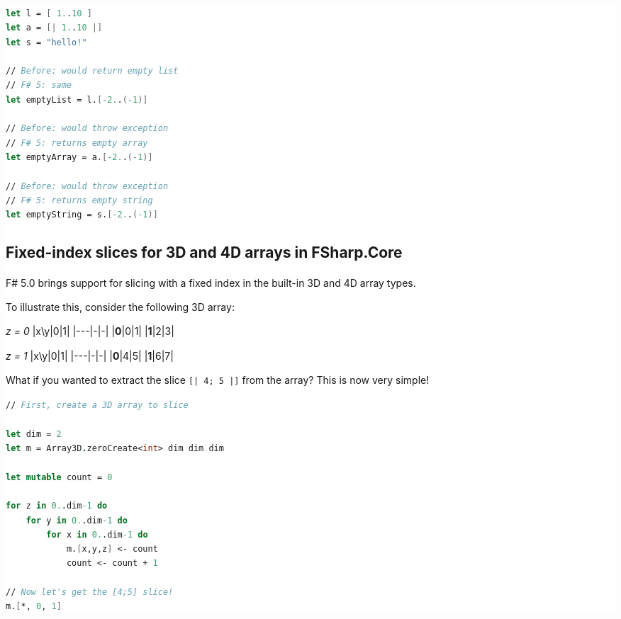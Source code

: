 ```fsharp
let l = [ 1..10 ]
let a = [| 1..10 |]
let s = "hello!"

// Before: would return empty list
// F# 5: same
let emptyList = l.[-2..(-1)]

// Before: would throw exception
// F# 5: returns empty array
let emptyArray = a.[-2..(-1)]

// Before: would throw exception
// F# 5: returns empty string
let emptyString = s.[-2..(-1)]
```

## Fixed-index slices for 3D and 4D arrays in FSharp.Core

F# 5.0 brings support for slicing with a fixed index in the built-in 3D and 4D array types.

To illustrate this, consider the following 3D array:

*z = 0*
|x\y|0|1|
|---|-|-|
|**0**|0|1|
|**1**|2|3|

*z = 1*
|x\y|0|1|
|---|-|-|
|**0**|4|5|
|**1**|6|7|

What if you wanted to extract the slice `[| 4; 5 |]` from the array? This is now very simple!

```fsharp
// First, create a 3D array to slice

let dim = 2
let m = Array3D.zeroCreate<int> dim dim dim

let mutable count = 0

for z in 0..dim-1 do
    for y in 0..dim-1 do
        for x in 0..dim-1 do
            m.[x,y,z] <- count
            count <- count + 1

// Now let's get the [4;5] slice!
m.[*, 0, 1]
```
